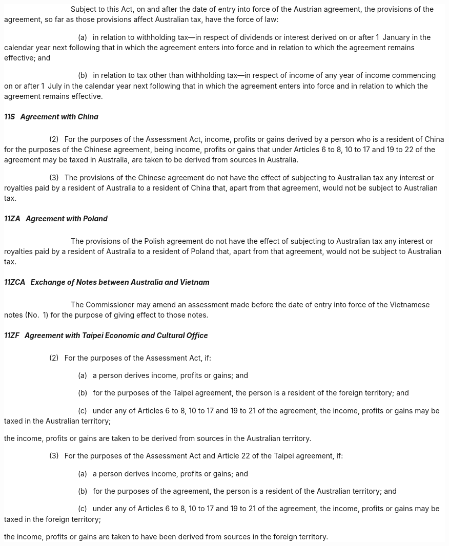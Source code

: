                    Subject to this Act, on and after the date of entry into force of the Austrian agreement, the provisions of the agreement, so far as those provisions affect Australian tax, have the force of law:

                     (a)  in relation to withholding tax—in respect of dividends or interest derived on or after 1 January in the calendar year next following that in which the agreement enters into force and in relation to which the agreement remains effective; and

                     (b)  in relation to tax other than withholding tax—in respect of income of any year of income commencing on or after 1 July in the calendar year next following that in which the agreement enters into force and in relation to which the agreement remains effective.

##### <a id="11S"></a>11S  Agreement with China

             (2)  For the purposes of the Assessment Act, income, profits or gains derived by a person who is a resident of China for the purposes of the Chinese agreement, being income, profits or gains that under Articles 6 to 8, 10 to 17 and 19 to 22 of the agreement may be taxed in Australia, are taken to be derived from sources in Australia.

             (3)  The provisions of the Chinese agreement do not have the effect of subjecting to Australian tax any interest or royalties paid by a resident of Australia to a resident of China that, apart from that agreement, would not be subject to Australian tax.

##### <a id="11ZA"></a>11ZA  Agreement with Poland

                   The provisions of the Polish agreement do not have the effect of subjecting to Australian tax any interest or royalties paid by a resident of Australia to a resident of Poland that, apart from that agreement, would not be subject to Australian tax.

##### <a id="11ZCA"></a>11ZCA  Exchange of Notes between Australia and Vietnam

                   The Commissioner may amend an assessment made before the date of entry into force of the Vietnamese notes (No. 1) for the purpose of giving effect to those notes.

##### <a id="11ZF"></a>11ZF  Agreement with Taipei Economic and Cultural Office

             (2)  For the purposes of the Assessment Act, if:

                     (a)  a person derives income, profits or gains; and

                     (b)  for the purposes of the Taipei agreement, the person is a resident of the foreign territory; and

                     (c)  under any of Articles 6 to 8, 10 to 17 and 19 to 21 of the agreement, the income, profits or gains may be taxed in the Australian territory;

the income, profits or gains are taken to be derived from sources in the Australian territory.

             (3)  For the purposes of the Assessment Act and Article 22 of the Taipei agreement, if:

                     (a)  a person derives income, profits or gains; and

                     (b)  for the purposes of the agreement, the person is a resident of the Australian territory; and

                     (c)  under any of Articles 6 to 8, 10 to 17 and 19 to 21 of the agreement, the income, profits or gains may be taxed in the foreign territory;

the income, profits or gains are taken to have been derived from sources in the foreign territory.
